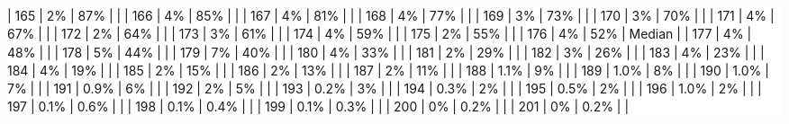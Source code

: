 | 165 | 2% | 87% |  |
| 166 | 4% | 85% |  |
| 167 | 4% | 81% |  |
| 168 | 4% | 77% |  |
| 169 | 3% | 73% |  |
| 170 | 3% | 70% |  |
| 171 | 4% | 67% |  |
| 172 | 2% | 64% |  |
| 173 | 3% | 61% |  |
| 174 | 4% | 59% |  |
| 175 | 2% | 55% |  |
| 176 | 4% | 52% | Median |
| 177 | 4% | 48% |  |
| 178 | 5% | 44% |  |
| 179 | 7% | 40% |  |
| 180 | 4% | 33% |  |
| 181 | 2% | 29% |  |
| 182 | 3% | 26% |  |
| 183 | 4% | 23% |  |
| 184 | 4% | 19% |  |
| 185 | 2% | 15% |  |
| 186 | 2% | 13% |  |
| 187 | 2% | 11% |  |
| 188 | 1.1% | 9% |  |
| 189 | 1.0% | 8% |  |
| 190 | 1.0% | 7% |  |
| 191 | 0.9% | 6% |  |
| 192 | 2% | 5% |  |
| 193 | 0.2% | 3% |  |
| 194 | 0.3% | 2% |  |
| 195 | 0.5% | 2% |  |
| 196 | 1.0% | 2% |  |
| 197 | 0.1% | 0.6% |  |
| 198 | 0.1% | 0.4% |  |
| 199 | 0.1% | 0.3% |  |
| 200 | 0% | 0.2% |  |
| 201 | 0% | 0.2% |  |
